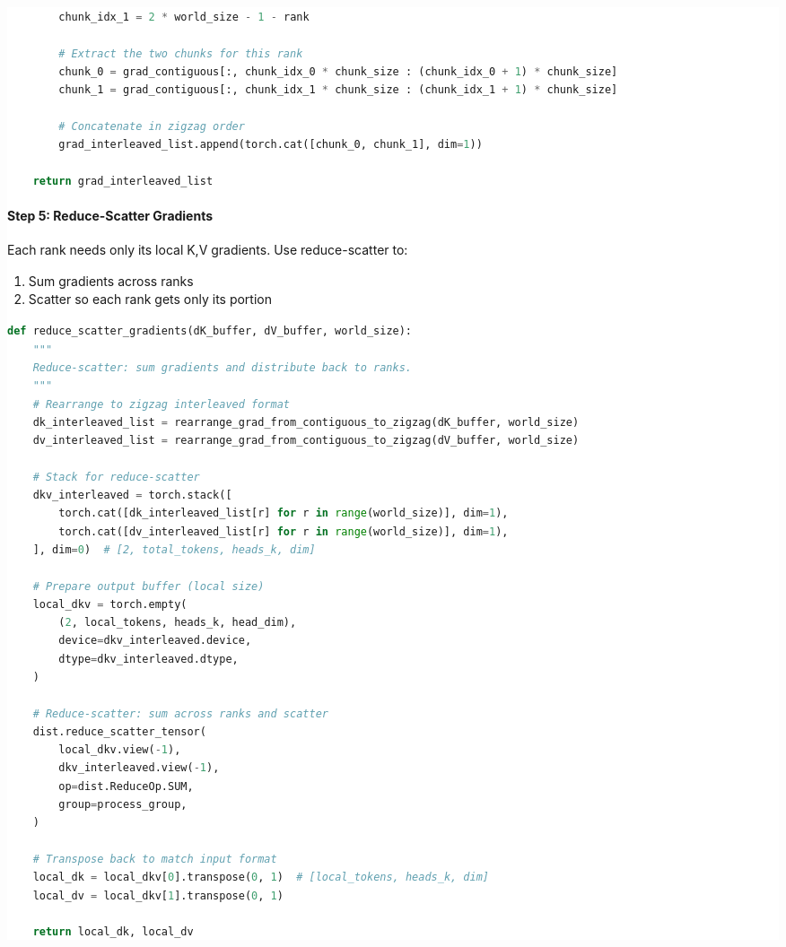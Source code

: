 ```python
        chunk_idx_1 = 2 * world_size - 1 - rank

        # Extract the two chunks for this rank
        chunk_0 = grad_contiguous[:, chunk_idx_0 * chunk_size : (chunk_idx_0 + 1) * chunk_size]
        chunk_1 = grad_contiguous[:, chunk_idx_1 * chunk_size : (chunk_idx_1 + 1) * chunk_size]

        # Concatenate in zigzag order
        grad_interleaved_list.append(torch.cat([chunk_0, chunk_1], dim=1))

    return grad_interleaved_list
```

#### Step 5: Reduce-Scatter Gradients

Each rank needs only its local K,V gradients. Use reduce-scatter to:
1. Sum gradients across ranks
2. Scatter so each rank gets only its portion

```python
def reduce_scatter_gradients(dK_buffer, dV_buffer, world_size):
    """
    Reduce-scatter: sum gradients and distribute back to ranks.
    """
    # Rearrange to zigzag interleaved format
    dk_interleaved_list = rearrange_grad_from_contiguous_to_zigzag(dK_buffer, world_size)
    dv_interleaved_list = rearrange_grad_from_contiguous_to_zigzag(dV_buffer, world_size)

    # Stack for reduce-scatter
    dkv_interleaved = torch.stack([
        torch.cat([dk_interleaved_list[r] for r in range(world_size)], dim=1),
        torch.cat([dv_interleaved_list[r] for r in range(world_size)], dim=1),
    ], dim=0)  # [2, total_tokens, heads_k, dim]

    # Prepare output buffer (local size)
    local_dkv = torch.empty(
        (2, local_tokens, heads_k, head_dim),
        device=dkv_interleaved.device,
        dtype=dkv_interleaved.dtype,
    )

    # Reduce-scatter: sum across ranks and scatter
    dist.reduce_scatter_tensor(
        local_dkv.view(-1),
        dkv_interleaved.view(-1),
        op=dist.ReduceOp.SUM,
        group=process_group,
    )

    # Transpose back to match input format
    local_dk = local_dkv[0].transpose(0, 1)  # [local_tokens, heads_k, dim]
    local_dv = local_dkv[1].transpose(0, 1)

    return local_dk, local_dv
```
